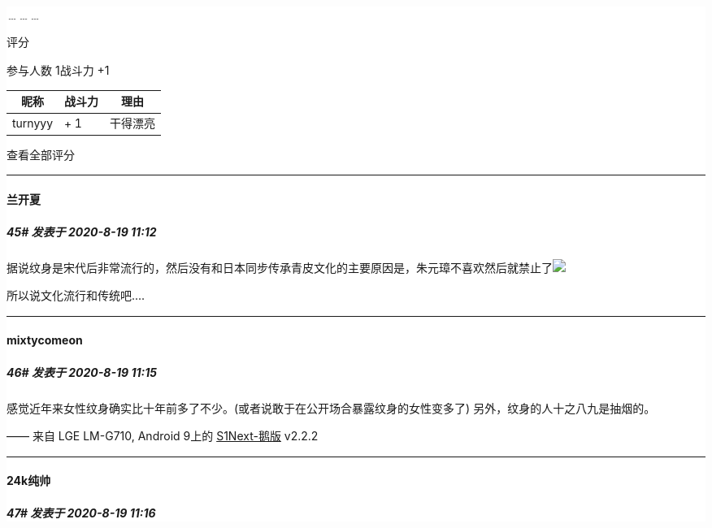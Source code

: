 

﹍﹍﹍

评分





 参与人数 1战斗力 +1

|昵称|战斗力|理由|
|----|---|---|
| turnyyy| + 1|干得漂亮|



查看全部评分






*****

####  兰开夏  
##### 45#       发表于 2020-8-19 11:12




据说纹身是宋代后非常流行的，然后没有和日本同步传承青皮文化的主要原因是，朱元璋不喜欢然后就禁止了<img src="https://static.saraba1st.com/image/smiley/face2017/013.png" referrerpolicy="no-referrer">


所以说文化流行和传统吧....







*****

####  mixtycomeon  
##### 46#       发表于 2020-8-19 11:15




感觉近年来女性纹身确实比十年前多了不少。(或者说敢于在公开场合暴露纹身的女性变多了)
另外，纹身的人十之八九是抽烟的。

—— 来自 LGE LM-G710, Android 9上的 [S1Next-鹅版](https://github.com/ykrank/S1-Next/releases) v2.2.2







*****

####  24k纯帅  
##### 47#       发表于 2020-8-19 11:16
